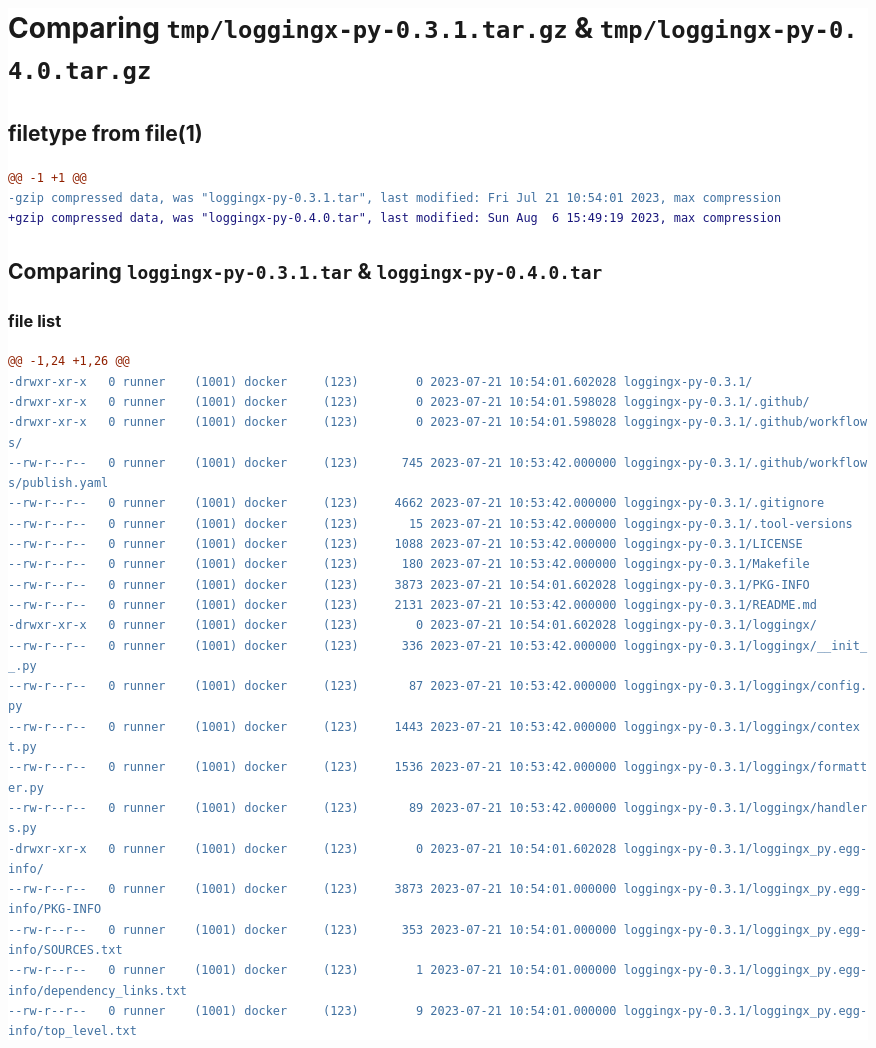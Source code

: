 # Comparing `tmp/loggingx-py-0.3.1.tar.gz` & `tmp/loggingx-py-0.4.0.tar.gz`

## filetype from file(1)

```diff
@@ -1 +1 @@
-gzip compressed data, was "loggingx-py-0.3.1.tar", last modified: Fri Jul 21 10:54:01 2023, max compression
+gzip compressed data, was "loggingx-py-0.4.0.tar", last modified: Sun Aug  6 15:49:19 2023, max compression
```

## Comparing `loggingx-py-0.3.1.tar` & `loggingx-py-0.4.0.tar`

### file list

```diff
@@ -1,24 +1,26 @@
-drwxr-xr-x   0 runner    (1001) docker     (123)        0 2023-07-21 10:54:01.602028 loggingx-py-0.3.1/
-drwxr-xr-x   0 runner    (1001) docker     (123)        0 2023-07-21 10:54:01.598028 loggingx-py-0.3.1/.github/
-drwxr-xr-x   0 runner    (1001) docker     (123)        0 2023-07-21 10:54:01.598028 loggingx-py-0.3.1/.github/workflows/
--rw-r--r--   0 runner    (1001) docker     (123)      745 2023-07-21 10:53:42.000000 loggingx-py-0.3.1/.github/workflows/publish.yaml
--rw-r--r--   0 runner    (1001) docker     (123)     4662 2023-07-21 10:53:42.000000 loggingx-py-0.3.1/.gitignore
--rw-r--r--   0 runner    (1001) docker     (123)       15 2023-07-21 10:53:42.000000 loggingx-py-0.3.1/.tool-versions
--rw-r--r--   0 runner    (1001) docker     (123)     1088 2023-07-21 10:53:42.000000 loggingx-py-0.3.1/LICENSE
--rw-r--r--   0 runner    (1001) docker     (123)      180 2023-07-21 10:53:42.000000 loggingx-py-0.3.1/Makefile
--rw-r--r--   0 runner    (1001) docker     (123)     3873 2023-07-21 10:54:01.602028 loggingx-py-0.3.1/PKG-INFO
--rw-r--r--   0 runner    (1001) docker     (123)     2131 2023-07-21 10:53:42.000000 loggingx-py-0.3.1/README.md
-drwxr-xr-x   0 runner    (1001) docker     (123)        0 2023-07-21 10:54:01.602028 loggingx-py-0.3.1/loggingx/
--rw-r--r--   0 runner    (1001) docker     (123)      336 2023-07-21 10:53:42.000000 loggingx-py-0.3.1/loggingx/__init__.py
--rw-r--r--   0 runner    (1001) docker     (123)       87 2023-07-21 10:53:42.000000 loggingx-py-0.3.1/loggingx/config.py
--rw-r--r--   0 runner    (1001) docker     (123)     1443 2023-07-21 10:53:42.000000 loggingx-py-0.3.1/loggingx/context.py
--rw-r--r--   0 runner    (1001) docker     (123)     1536 2023-07-21 10:53:42.000000 loggingx-py-0.3.1/loggingx/formatter.py
--rw-r--r--   0 runner    (1001) docker     (123)       89 2023-07-21 10:53:42.000000 loggingx-py-0.3.1/loggingx/handlers.py
-drwxr-xr-x   0 runner    (1001) docker     (123)        0 2023-07-21 10:54:01.602028 loggingx-py-0.3.1/loggingx_py.egg-info/
--rw-r--r--   0 runner    (1001) docker     (123)     3873 2023-07-21 10:54:01.000000 loggingx-py-0.3.1/loggingx_py.egg-info/PKG-INFO
--rw-r--r--   0 runner    (1001) docker     (123)      353 2023-07-21 10:54:01.000000 loggingx-py-0.3.1/loggingx_py.egg-info/SOURCES.txt
--rw-r--r--   0 runner    (1001) docker     (123)        1 2023-07-21 10:54:01.000000 loggingx-py-0.3.1/loggingx_py.egg-info/dependency_links.txt
--rw-r--r--   0 runner    (1001) docker     (123)        9 2023-07-21 10:54:01.000000 loggingx-py-0.3.1/loggingx_py.egg-info/top_level.txt
```